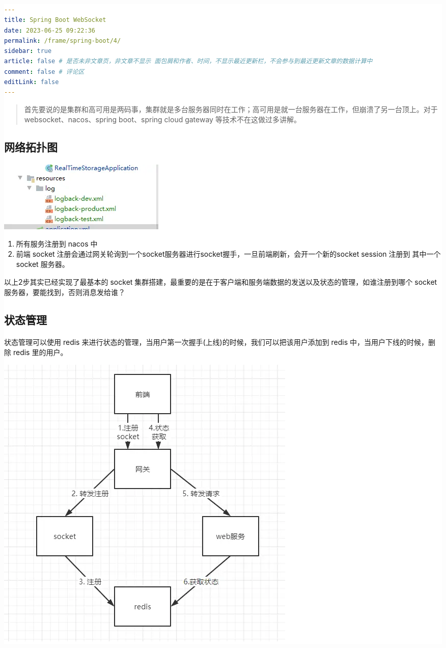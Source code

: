 ```yaml
---
title: Spring Boot WebSocket
date: 2023-06-25 09:22:36
permalink: /frame/spring-boot/4/
sidebar: true
article: false # 是否未非文章页，非文章不显示 面包屑和作者、时间，不显示最近更新栏，不会参与到最近更新文章的数据计算中
comment: false # 评论区
editLink: false
---
```


> 首先要说的是集群和高可用是两码事，集群就是多台服务器同时在工作；高可用是就一台服务器在工作，但崩溃了另一台顶上。对于websocket、nacos、spring boot、spring cloud gateway 等技术不在这做过多讲解。

## 网络拓扑图
![](/assets/img/spring/springboot/12/1.jpg)

1. 所有服务注册到 nacos 中
2. 前端 socket 注册会通过网关轮询到一个socket服务器进行socket握手，一旦前端刷新，会开一个新的socket session 注册到 其中一个 socket 服务器。

以上2步其实已经实现了最基本的 socket 集群搭建，最重要的是在于客户端和服务端数据的发送以及状态的管理，如谁注册到哪个 socket 服务器，要能找到，否则消息发给谁？

## 状态管理
状态管理可以使用 redis 来进行状态的管理，当用户第一次握手(上线)的时候，我们可以把该用户添加到 redis 中，当用户下线的时候，删除 redis 里的用户。

![](/assets/img/spring/springboot/12/2.jpg)
